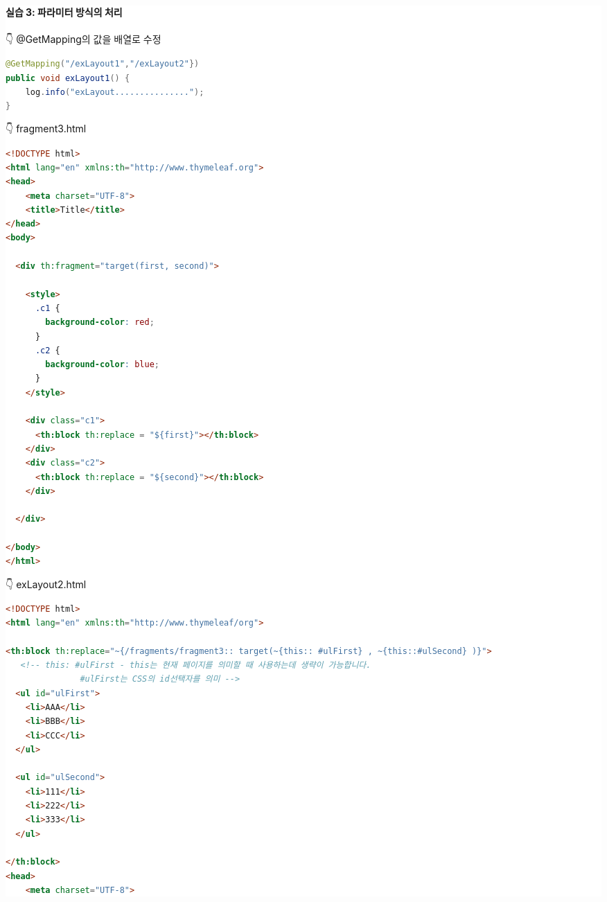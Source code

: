  #### 실습 3: 파라미터 방식의 처리
👇 @GetMapping의 값을 배열로 수정
``` java
@GetMapping("/exLayout1","/exLayout2"})
public void exLayout1() {
    log.info("exLayout...............");
}
```

👇 fragment3.html
``` html
<!DOCTYPE html>
<html lang="en" xmlns:th="http://www.thymeleaf.org">
<head>
    <meta charset="UTF-8">
    <title>Title</title>
</head>
<body>

  <div th:fragment="target(first, second)">
    
    <style>
      .c1 {
        background-color: red;
      }
      .c2 {
        background-color: blue;
      }
    </style>
    
    <div class="c1">
      <th:block th:replace = "${first}"></th:block>
    </div>
    <div class="c2">
      <th:block th:replace = "${second}"></th:block>
    </div>
    
  </div>

</body>
</html>
```
👇 exLayout2.html
``` html
<!DOCTYPE html>
<html lang="en" xmlns:th="http://www.thymeleaf/org">

<th:block th:replace="~{/fragments/fragment3:: target(~{this:: #ulFirst} , ~{this::#ulSecond} )}">
   <!-- this: #ulFirst - this는 현재 페이지를 의미할 때 사용하는데 생략이 가능합니다.
               #ulFirst는 CSS의 id선택자를 의미 -->
  <ul id="ulFirst">
    <li>AAA</li>
    <li>BBB</li>
    <li>CCC</li>
  </ul>

  <ul id="ulSecond">
    <li>111</li>
    <li>222</li>
    <li>333</li>
  </ul>
  
</th:block>
<head>
    <meta charset="UTF-8">
```